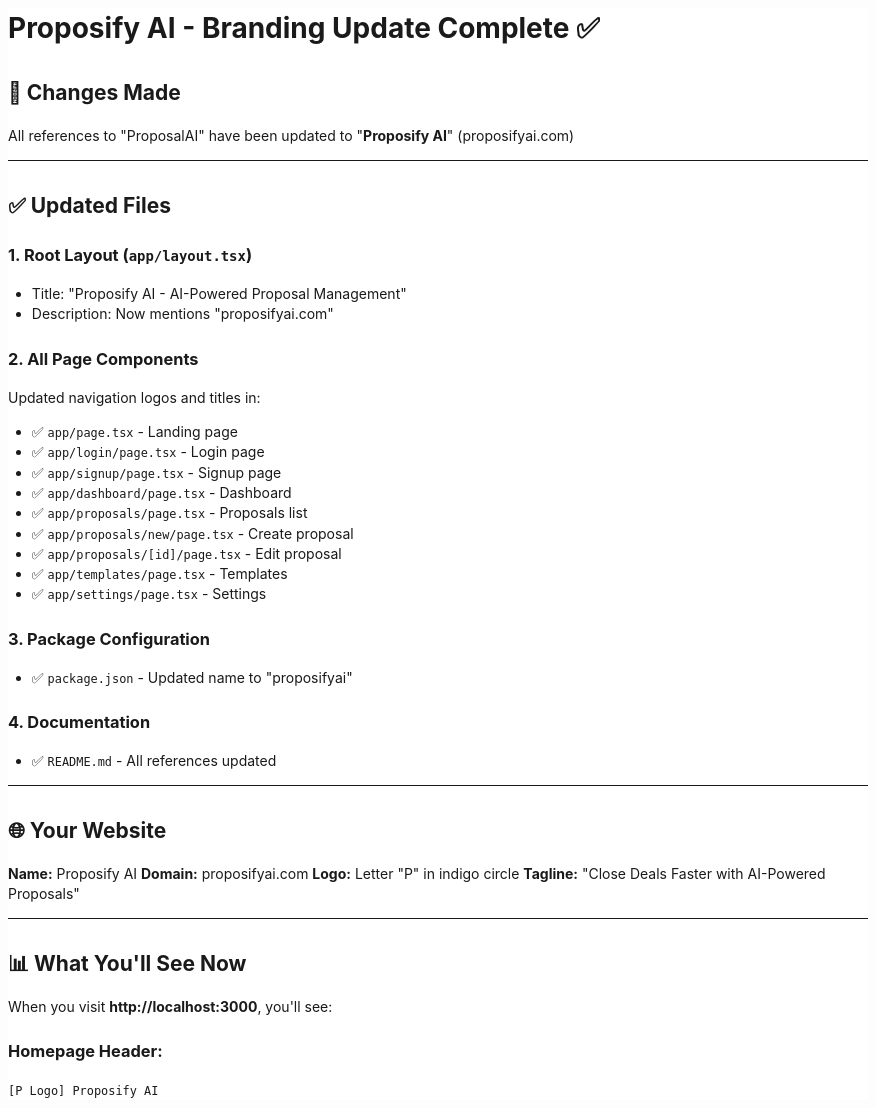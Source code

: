 # Proposify AI - Branding Update Complete ✅

## 📝 Changes Made

All references to "ProposalAI" have been updated to "**Proposify AI**" (proposifyai.com)

---

## ✅ Updated Files

### 1. **Root Layout** (`app/layout.tsx`)
- Title: "Proposify AI - AI-Powered Proposal Management"
- Description: Now mentions "proposifyai.com"

### 2. **All Page Components**
Updated navigation logos and titles in:
- ✅ `app/page.tsx` - Landing page
- ✅ `app/login/page.tsx` - Login page
- ✅ `app/signup/page.tsx` - Signup page
- ✅ `app/dashboard/page.tsx` - Dashboard
- ✅ `app/proposals/page.tsx` - Proposals list
- ✅ `app/proposals/new/page.tsx` - Create proposal
- ✅ `app/proposals/[id]/page.tsx` - Edit proposal
- ✅ `app/templates/page.tsx` - Templates
- ✅ `app/settings/page.tsx` - Settings

### 3. **Package Configuration**
- ✅ `package.json` - Updated name to "proposifyai"

### 4. **Documentation**
- ✅ `README.md` - All references updated

---

## 🌐 Your Website

**Name:** Proposify AI
**Domain:** proposifyai.com
**Logo:** Letter "P" in indigo circle
**Tagline:** "Close Deals Faster with AI-Powered Proposals"

---

## 📊 What You'll See Now

When you visit **http://localhost:3000**, you'll see:

### Homepage Header:
```
[P Logo] Proposify AI
```
